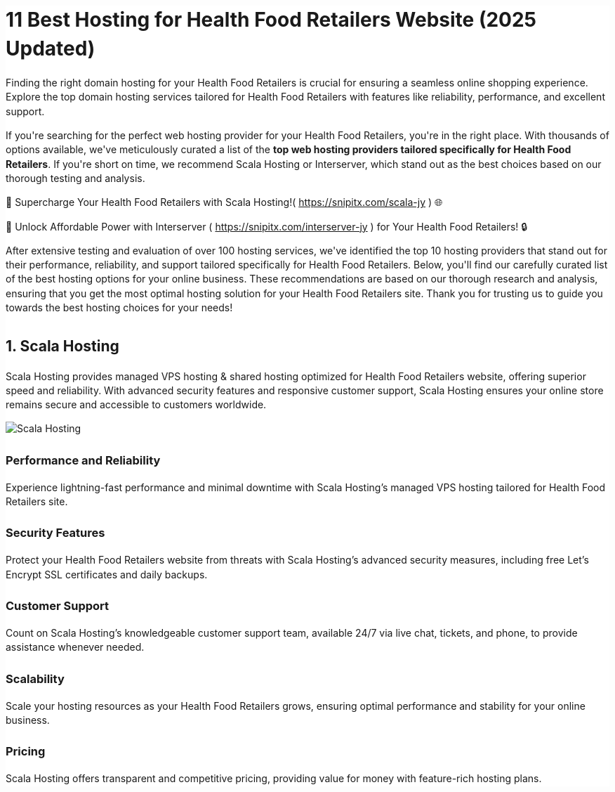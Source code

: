 # 11 Best Hosting for Health Food Retailers Website (2025 Updated)

Finding the right domain hosting for your Health Food Retailers is crucial for ensuring a seamless online shopping experience. Explore the top domain hosting services tailored for Health Food Retailers with features like reliability, performance, and excellent support.

If you're searching for the perfect web hosting provider for your Health Food Retailers, you're in the right place. With thousands of options available, we've meticulously curated a list of the **top web hosting providers tailored specifically for Health Food Retailers**. If you're short on time, we recommend Scala Hosting or Interserver, which stand out as the best choices based on our thorough testing and analysis.

🚀 Supercharge Your Health Food Retailers with Scala Hosting!( https://snipitx.com/scala-jy ) 🌐 

💸 Unlock Affordable Power with Interserver ( https://snipitx.com/interserver-jy ) for Your Health Food Retailers! 🔒

After extensive testing and evaluation of over 100 hosting services, we've identified the top 10 hosting providers that stand out for their performance, reliability, and support tailored specifically for Health Food Retailers. Below, you'll find our carefully curated list of the best hosting options for your online business. These recommendations are based on our thorough research and analysis, ensuring that you get the most optimal hosting solution for your Health Food Retailers site. Thank you for trusting us to guide you towards the best hosting choices for your needs!

## 1. Scala Hosting

Scala Hosting provides managed VPS hosting & shared hosting optimized for Health Food Retailers website, offering superior speed and reliability. With advanced security features and responsive customer support, Scala Hosting ensures your online store remains secure and accessible to customers worldwide.

![Scala Hosting](https://i.imgur.com/uJ5JIK3.png "Scala Web Hosting")

### Performance and Reliability
Experience lightning-fast performance and minimal downtime with Scala Hosting’s managed VPS hosting tailored for Health Food Retailers site.

### Security Features
Protect your Health Food Retailers website from threats with Scala Hosting’s advanced security measures, including free Let’s Encrypt SSL certificates and daily backups.

### Customer Support
Count on Scala Hosting’s knowledgeable customer support team, available 24/7 via live chat, tickets, and phone, to provide assistance whenever needed.

### Scalability
Scale your hosting resources as your Health Food Retailers grows, ensuring optimal performance and stability for your online business.

### Pricing
Scala Hosting offers transparent and competitive pricing, providing value for money with feature-rich hosting plans.
